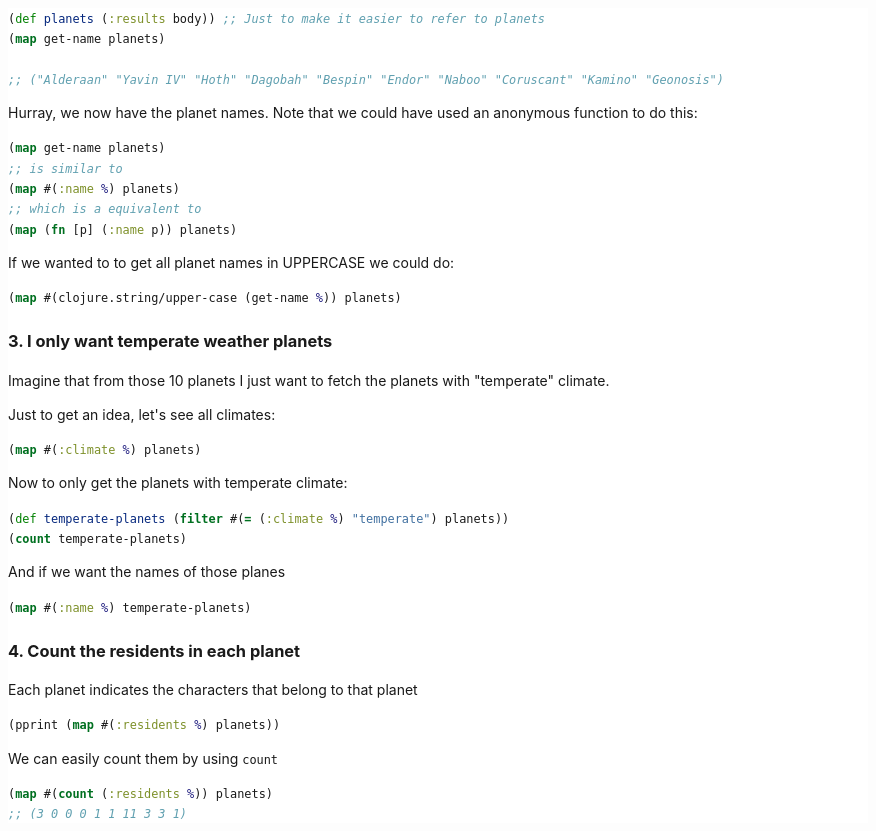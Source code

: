 ```clojure
(def planets (:results body)) ;; Just to make it easier to refer to planets
(map get-name planets)

;; ("Alderaan" "Yavin IV" "Hoth" "Dagobah" "Bespin" "Endor" "Naboo" "Coruscant" "Kamino" "Geonosis")
```

Hurray, we now have the planet names. Note that we could have used an anonymous function to do this:

```clojure
(map get-name planets)
;; is similar to
(map #(:name %) planets)
;; which is a equivalent to
(map (fn [p] (:name p)) planets)
```

If we wanted to to get all planet names in UPPERCASE we could do:

```clojure
(map #(clojure.string/upper-case (get-name %)) planets)
```

### 3. I only want temperate weather planets

Imagine that from those 10 planets I just want to fetch the planets with "temperate" climate.

Just to get an idea, let's see all climates:


```clojure
(map #(:climate %) planets)
```

Now to only get the planets with temperate climate:

```clojure
(def temperate-planets (filter #(= (:climate %) "temperate") planets))
(count temperate-planets)
```

And if we want the names of those planes

```clojure
(map #(:name %) temperate-planets)
```

### 4. Count the residents in each planet

Each planet indicates the characters that belong to that planet

```clojure
(pprint (map #(:residents %) planets))
```

We can easily count them by using `count`

```clojure
(map #(count (:residents %)) planets)
;; (3 0 0 0 1 1 11 3 3 1)
```
